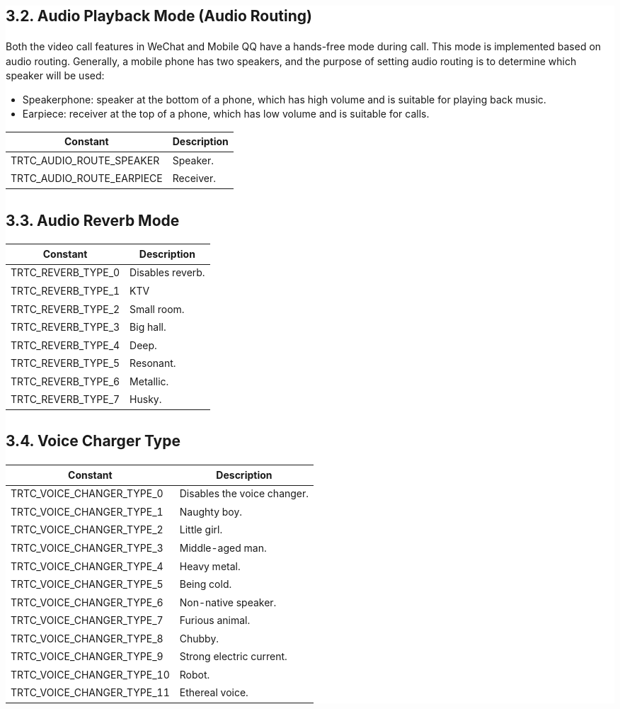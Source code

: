 <span id="TRTC_AUDIO_ROUTE"></span>
## 3.2. Audio Playback Mode (Audio Routing)

Both the video call features in WeChat and Mobile QQ have a hands-free mode during call. This mode is implemented based on audio routing. Generally, a mobile phone has two speakers, and the purpose of setting audio routing is to determine which speaker will be used:
- Speakerphone: speaker at the bottom of a phone, which has high volume and is suitable for playing back music.
- Earpiece: receiver at the top of a phone, which has low volume and is suitable for calls.



| Constant | Description |
|-----|-----|
| TRTC_AUDIO_ROUTE_SPEAKER | Speaker. |
| TRTC_AUDIO_ROUTE_EARPIECE | Receiver. |

## 3.3. Audio Reverb Mode
| Constant | Description |
|-----|-----|
| TRTC_REVERB_TYPE_0 | Disables reverb. |
| TRTC_REVERB_TYPE_1 | KTV |
| TRTC_REVERB_TYPE_2 | Small room. |
| TRTC_REVERB_TYPE_3 | Big hall. |
| TRTC_REVERB_TYPE_4 | Deep. |
| TRTC_REVERB_TYPE_5 | Resonant. |
| TRTC_REVERB_TYPE_6 | Metallic. |
| TRTC_REVERB_TYPE_7 | Husky. |

## 3.4. Voice Charger Type
| Constant | Description |
|-----|-----|
| TRTC_VOICE_CHANGER_TYPE_0 | Disables the voice changer. |
| TRTC_VOICE_CHANGER_TYPE_1 | Naughty boy. |
| TRTC_VOICE_CHANGER_TYPE_2 | Little girl. |
| TRTC_VOICE_CHANGER_TYPE_3 | Middle-aged man. |
| TRTC_VOICE_CHANGER_TYPE_4 | Heavy metal. |
| TRTC_VOICE_CHANGER_TYPE_5 | Being cold. |
| TRTC_VOICE_CHANGER_TYPE_6 | Non-native speaker. |
| TRTC_VOICE_CHANGER_TYPE_7 | Furious animal. |
| TRTC_VOICE_CHANGER_TYPE_8 | Chubby. |
| TRTC_VOICE_CHANGER_TYPE_9 | Strong electric current. |
| TRTC_VOICE_CHANGER_TYPE_10 | Robot. |
| TRTC_VOICE_CHANGER_TYPE_11 | Ethereal voice. |
